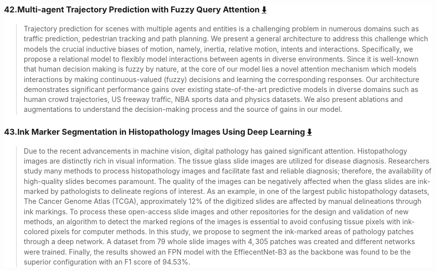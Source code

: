 ### 42.Multi-agent Trajectory Prediction with Fuzzy Query Attention  [ :arrow_down: ](https://arxiv.org/pdf/2010.15891.pdf)
>  Trajectory prediction for scenes with multiple agents and entities is a challenging problem in numerous domains such as traffic prediction, pedestrian tracking and path planning. We present a general architecture to address this challenge which models the crucial inductive biases of motion, namely, inertia, relative motion, intents and interactions. Specifically, we propose a relational model to flexibly model interactions between agents in diverse environments. Since it is well-known that human decision making is fuzzy by nature, at the core of our model lies a novel attention mechanism which models interactions by making continuous-valued (fuzzy) decisions and learning the corresponding responses. Our architecture demonstrates significant performance gains over existing state-of-the-art predictive models in diverse domains such as human crowd trajectories, US freeway traffic, NBA sports data and physics datasets. We also present ablations and augmentations to understand the decision-making process and the source of gains in our model.      
### 43.Ink Marker Segmentation in Histopathology Images Using Deep Learning  [ :arrow_down: ](https://arxiv.org/pdf/2010.15865.pdf)
>  Due to the recent advancements in machine vision, digital pathology has gained significant attention. Histopathology images are distinctly rich in visual information. The tissue glass slide images are utilized for disease diagnosis. Researchers study many methods to process histopathology images and facilitate fast and reliable diagnosis; therefore, the availability of high-quality slides becomes paramount. The quality of the images can be negatively affected when the glass slides are ink-marked by pathologists to delineate regions of interest. As an example, in one of the largest public histopathology datasets, The Cancer Genome Atlas (TCGA), approximately $12\%$ of the digitized slides are affected by manual delineations through ink markings. To process these open-access slide images and other repositories for the design and validation of new methods, an algorithm to detect the marked regions of the images is essential to avoid confusing tissue pixels with ink-colored pixels for computer methods. In this study, we propose to segment the ink-marked areas of pathology patches through a deep network. A dataset from $79$ whole slide images with $4,305$ patches was created and different networks were trained. Finally, the results showed an FPN model with the EffiecentNet-B3 as the backbone was found to be the superior configuration with an F1 score of $94.53\%$.      
